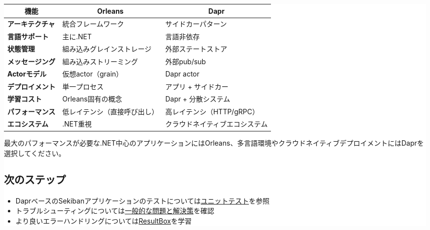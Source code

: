 | 機能 | Orleans | Dapr |
|------|---------|------|
| **アーキテクチャ** | 統合フレームワーク | サイドカーパターン |
| **言語サポート** | 主に.NET | 言語非依存 |
| **状態管理** | 組み込みグレインストレージ | 外部ステートストア |
| **メッセージング** | 組み込みストリーミング | 外部pub/sub |
| **Actorモデル** | 仮想actor（grain） | Dapr actor |
| **デプロイメント** | 単一プロセス | アプリ + サイドカー |
| **学習コスト** | Orleans固有の概念 | Dapr + 分散システム |
| **パフォーマンス** | 低レイテンシ（直接呼び出し） | 高レイテンシ（HTTP/gRPC） |
| **エコシステム** | .NET重視 | クラウドネイティブエコシステム |

最大のパフォーマンスが必要な.NET中心のアプリケーションにはOrleans、多言語環境やクラウドネイティブデプロイメントにはDaprを選択してください。

## 次のステップ

- DaprベースのSekibanアプリケーションのテストについては[ユニットテスト](12_unit_testing.md)を参照
- トラブルシューティングについては[一般的な問題と解決策](13_common_issues.md)を確認
- より良いエラーハンドリングについては[ResultBox](14_result_box.md)を学習
